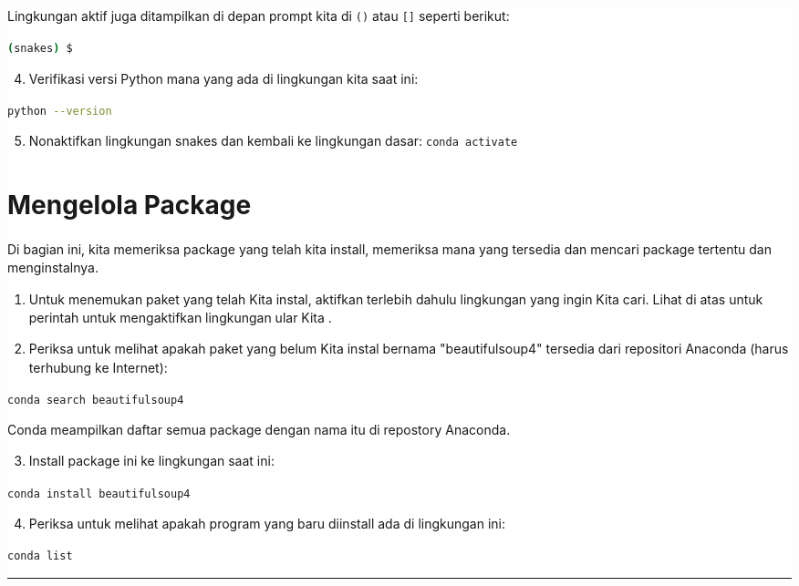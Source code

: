 Lingkungan aktif juga ditampilkan di depan prompt kita di `()` atau `[]` seperti berikut:

```bash
(snakes) $
```

4. Verifikasi versi Python mana yang ada di lingkungan kita saat ini:

```bash
python --version
```

5. Nonaktifkan lingkungan snakes dan kembali ke lingkungan dasar: ``conda activate``

Mengelola Package
===============

Di bagian ini, kita memeriksa package yang telah kita install, memeriksa mana yang tersedia dan mencari package tertentu dan menginstalnya.

1. Untuk menemukan paket yang telah Kita instal, aktifkan terlebih dahulu lingkungan yang ingin Kita cari. Lihat di atas untuk perintah untuk mengaktifkan lingkungan ular Kita .

2. Periksa untuk melihat apakah paket yang belum Kita instal bernama "beautifulsoup4" tersedia dari repositori Anaconda (harus terhubung ke Internet):

```bash
conda search beautifulsoup4
```

Conda meampilkan daftar semua package dengan nama itu di repostory Anaconda.

3. Install package ini ke lingkungan saat ini:

```bash
conda install beautifulsoup4
```

4. Periksa untuk melihat apakah program yang baru diinstall ada di lingkungan ini:

```bash
conda list
```

---